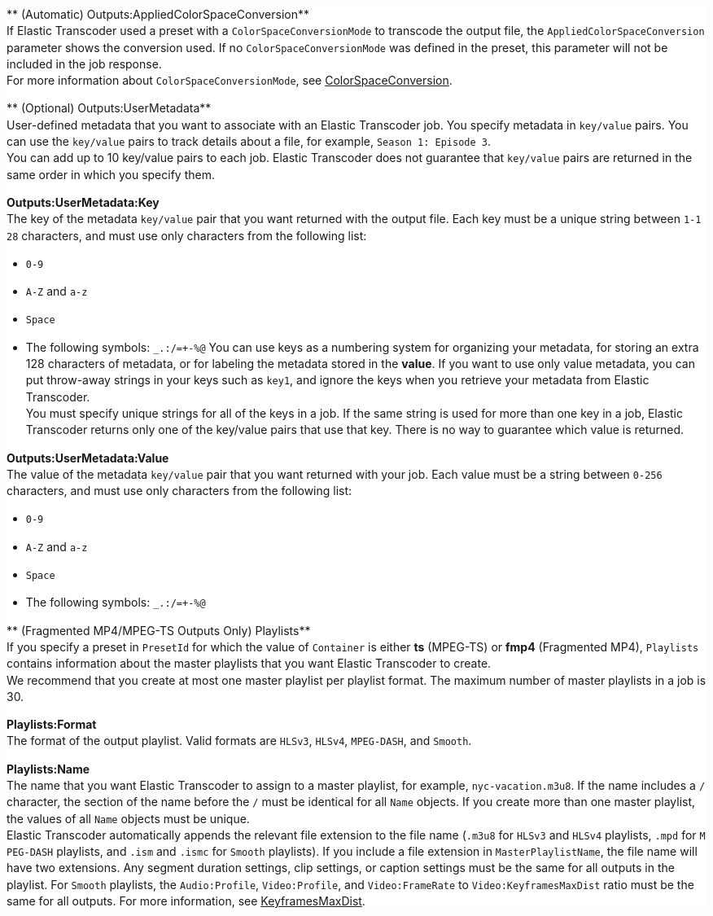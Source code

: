 ** \(Automatic\) Outputs:AppliedColorSpaceConversion**  
If Elastic Transcoder used a preset with a `ColorSpaceConversionMode` to transcode the output file, the `AppliedColorSpaceConversion` parameter shows the conversion used\. If no `ColorSpaceConversionMode` was defined in the preset, this parameter will not be included in the job response\.  
For more information about `ColorSpaceConversionMode`, see [ColorSpaceConversion](create-preset.md#create-preset-request-video-color-space)\.

** \(Optional\) Outputs:UserMetadata**  
User\-defined metadata that you want to associate with an Elastic Transcoder job\.  You specify metadata in `key/value` pairs\. You can use the `key/value` pairs to track details about a file, for example, `Season 1: Episode 3`\.  
You can add up to 10 key/value pairs to each job\. Elastic Transcoder does not guarantee that `key/value` pairs are returned in the same order in which you specify them\.

**Outputs:UserMetadata:Key**  
The key of the metadata `key/value` pair that you want returned with the output file\. Each key must be a unique string between `1-128` characters, and must use only characters from the following list:  

+ `0-9`

+ `A-Z` and `a-z`

+ `Space`

+ The following symbols: `_.:/=+-%@`
You can use keys as a numbering system for organizing your metadata, for storing an extra 128 characters of metadata, or for labeling the metadata stored in the **value**\. If you want to use only value metadata, you can put throw\-away strings in your keys such as `key1`, and ignore the keys when you retrieve your metadata from Elastic Transcoder\.   
You must specify unique strings for all of the keys in a job\. If the same string is used for more than one key in a job, Elastic Transcoder returns only one of the key/value pairs that use that key\. There is no way to guarantee which value is returned\.

**Outputs:UserMetadata:Value**  
The value of the metadata `key/value` pair that you want returned with your job\. Each value must be a string between `0-256` characters, and must use only characters from the following list:   

+ `0-9`

+ `A-Z` and `a-z`

+ `Space`

+ The following symbols: `_.:/=+-%@`

** \(Fragmented MP4/MPEG\-TS Outputs Only\) Playlists**  
If you specify a preset in `PresetId` for which the value of `Container` is either **ts** \(MPEG\-TS\) or **fmp4** \(Fragmented MP4\), `Playlists` contains information about the master playlists that you want Elastic Transcoder to create\.  
We recommend that you create at most one master playlist per playlist format\. The maximum number of master playlists in a job is 30\.

**Playlists:Format**  
The format of the output playlist\. Valid formats are `HLSv3`, `HLSv4`, `MPEG-DASH`, and `Smooth`\.

**Playlists:Name**  
The name that you want Elastic Transcoder to assign to a master playlist, for example, `nyc-vacation.m3u8`\. If the name includes a `/` character, the section of the name before the `/` must be identical for all `Name` objects\. If you create more than one master playlist, the values of all `Name` objects must be unique\.  
Elastic Transcoder automatically appends the relevant file extension to the file name \(`.m3u8` for `HLSv3` and `HLSv4` playlists, `.mpd` for `MPEG-DASH` playlists, and `.ism` and `.ismc` for `Smooth` playlists\)\. If you include a file extension in `MasterPlaylistName`, the file name will have two extensions\.
Any segment duration settings, clip settings, or caption settings must be the same for all outputs in the playlist\. For `Smooth` playlists, the `Audio:Profile`, `Video:Profile`, and `Video:FrameRate` to `Video:KeyframesMaxDist` ratio must be the same for all outputs\. For more information, see [KeyframesMaxDist](create-preset.md#create-preset-request-video-key-frames-max-dist)\.
